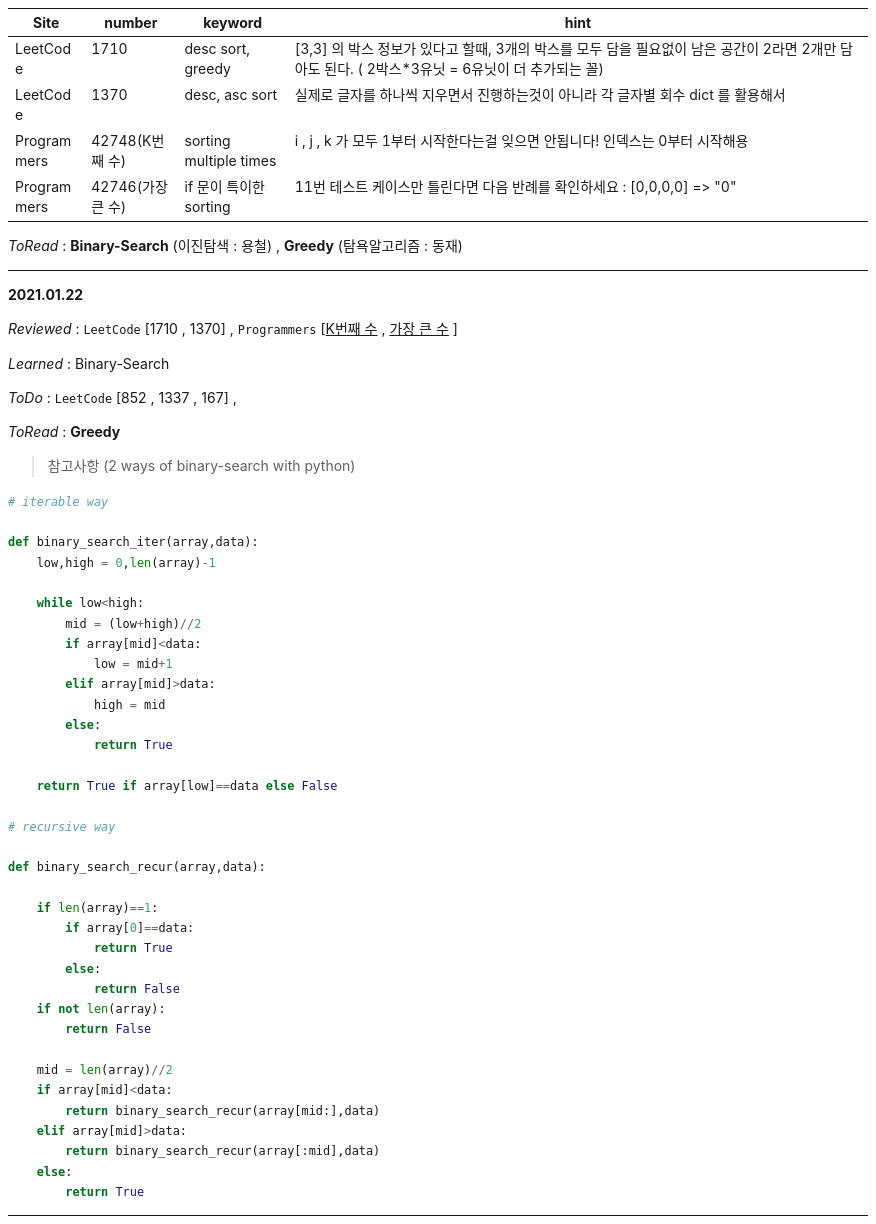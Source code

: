 | Site        | number            | keyword                | hint                                                         |
| ----------- | ----------------- | ---------------------- | ------------------------------------------------------------ |
| LeetCode    | 1710              | desc sort, greedy      | [3,3] 의 박스 정보가 있다고 할때, 3개의 박스를 모두 담을 필요없이 남은 공간이 2라면 2개만 담아도 된다. ( 2박스*3유닛 = 6유닛이 더 추가되는 꼴) |
| LeetCode    | 1370              | desc, asc sort         | 실제로 글자를 하나씩 지우면서 진행하는것이 아니라 각 글자별 회수 dict 를 활용해서 |
| Programmers | 42748(K번째 수)   | sorting multiple times | i , j , k 가 모두 1부터 시작한다는걸 잊으면 안됩니다! 인덱스는 0부터 시작해용 |
| Programmers | 42746(가장 큰 수) | if 문이 특이한 sorting | 11번 테스트 케이스만 틀린다면 다음 반례를 확인하세요 : [0,0,0,0] => "0" |

_ToRead_ : __Binary-Search__ (이진탐색 : 용철) , __Greedy__ (탐욕알고리즘 : 동재)

---

__2021.01.22__ 

_Reviewed_ :  `LeetCode` [1710 , 1370] ,  `Programmers` [[K번째 수](https://programmers.co.kr/learn/courses/30/lessons/42748) , [가장 큰 수](https://programmers.co.kr/learn/courses/30/lessons/42746) ]   

_Learned_ : Binary-Search

_ToDo_ : `LeetCode` [852 , 1337 , 167] , 

_ToRead_ : __Greedy__ 

> 참고사항 (2 ways of binary-search with python)

```python
# iterable way

def binary_search_iter(array,data):
    low,high = 0,len(array)-1
    
    while low<high:
        mid = (low+high)//2
        if array[mid]<data:
            low = mid+1
        elif array[mid]>data:
            high = mid
        else:
            return True
        
    return True if array[low]==data else False

# recursive way

def binary_search_recur(array,data):
    
    if len(array)==1:
        if array[0]==data:
            return True
        else:
            return False
    if not len(array):
        return False
    
    mid = len(array)//2
    if array[mid]<data:
        return binary_search_recur(array[mid:],data)
    elif array[mid]>data:
        return binary_search_recur(array[:mid],data)
    else:
        return True
```

---